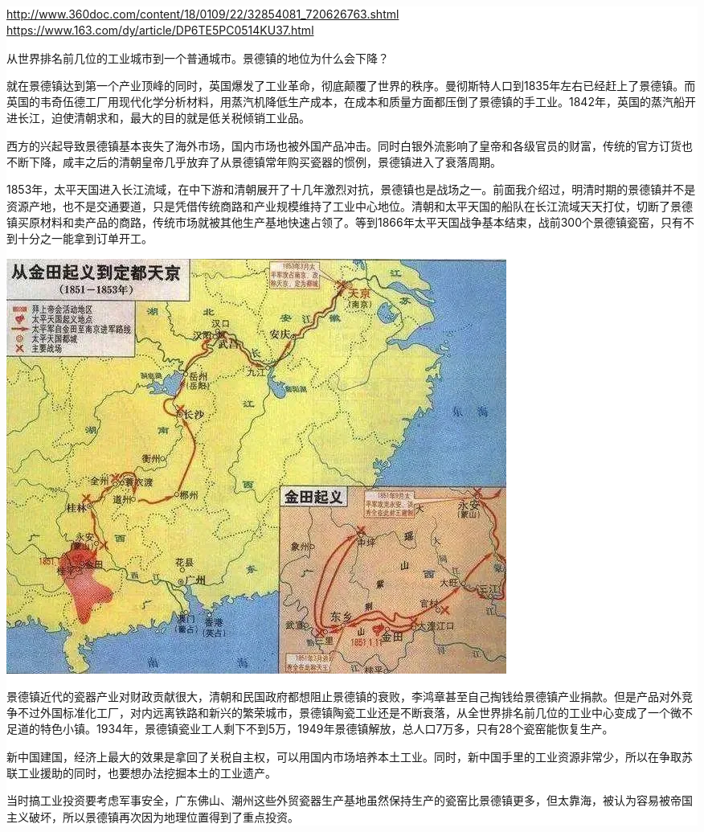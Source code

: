 
http://www.360doc.com/content/18/0109/22/32854081_720626763.shtml
https://www.163.com/dy/article/DP6TE5PC0514KU37.html


从世界排名前几位的工业城市到一个普通城市。景德镇的地位为什么会下降？


就在景德镇达到第一个产业顶峰的同时，英国爆发了工业革命，彻底颠覆了世界的秩序。曼彻斯特人口到1835年左右已经赶上了景德镇。而英国的韦奇伍德工厂用现代化学分析材料，用蒸汽机降低生产成本，在成本和质量方面都压倒了景德镇的手工业。1842年，英国的蒸汽船开进长江，迫使清朝求和，最大的目的就是低关税倾销工业品。


西方的兴起导致景德镇基本丧失了海外市场，国内市场也被外国产品冲击。同时白银外流影响了皇帝和各级官员的财富，传统的官方订货也不断下降，咸丰之后的清朝皇帝几乎放弃了从景德镇常年购买瓷器的惯例，景德镇进入了衰落周期。


1853年，太平天国进入长江流域，在中下游和清朝展开了十几年激烈对抗，景德镇也是战场之一。前面我介绍过，明清时期的景德镇并不是资源产地，也不是交通要道，只是凭借传统商路和产业规模维持了工业中心地位。清朝和太平天国的船队在长江流域天天打仗，切断了景德镇买原材料和卖产品的商路，传统市场就被其他生产基地快速占领了。等到1866年太平天国战争基本结束，战前300个景德镇瓷窑，只有不到十分之一能拿到订单开工。

![](/images/btnews/0401_0500/0478/62b9f3b5-a06f-477f-95f1-41ec70ba04f2.webp)



景德镇近代的瓷器产业对财政贡献很大，清朝和民国政府都想阻止景德镇的衰败，李鸿章甚至自己掏钱给景德镇产业捐款。但是产品对外竞争不过外国标准化工厂，对内远离铁路和新兴的繁荣城市，景德镇陶瓷工业还是不断衰落，从全世界排名前几位的工业中心变成了一个微不足道的特色小镇。1934年，景德镇瓷业工人剩下不到5万，1949年景德镇解放，总人口7万多，只有28个瓷窑能恢复生产。


新中国建国，经济上最大的效果是拿回了关税自主权，可以用国内市场培养本土工业。同时，新中国手里的工业资源非常少，所以在争取苏联工业援助的同时，也要想办法挖掘本土的工业遗产。


当时搞工业投资要考虑军事安全，广东佛山、潮州这些外贸瓷器生产基地虽然保持生产的瓷窑比景德镇更多，但太靠海，被认为容易被帝国主义破坏，所以景德镇再次因为地理位置得到了重点投资。
